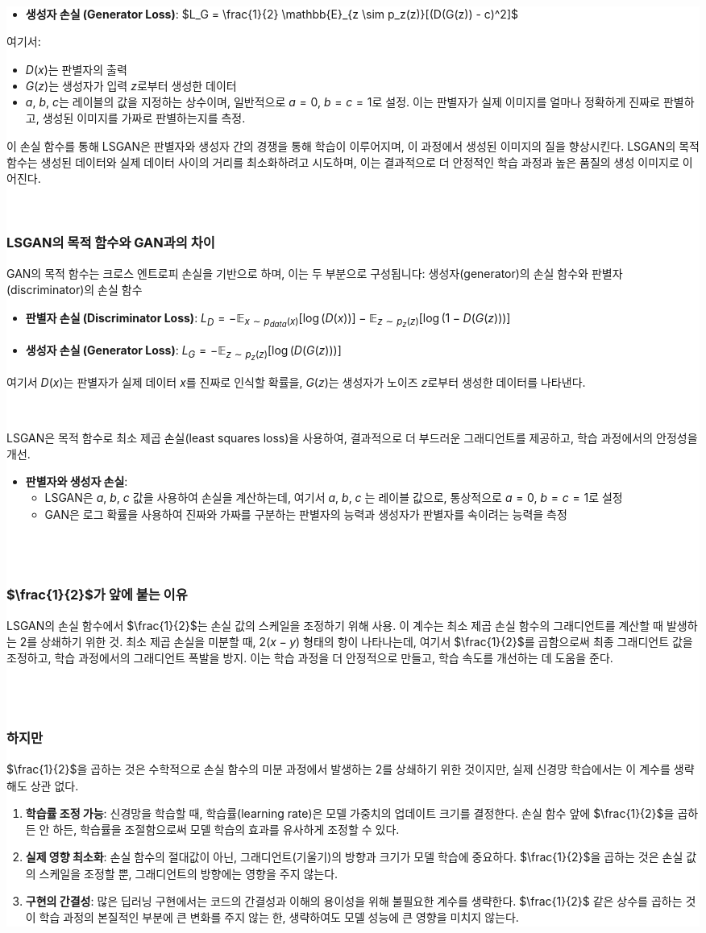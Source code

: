 - **생성자 손실 (Generator Loss)**:
$L_G = \frac{1}{2} \mathbb{E}_{z \sim p_z(z)}[(D(G(z)) - c)^2]$

여기서:
- $D(x)$는 판별자의 출력
- $G(z)$는 생성자가 입력 $z$로부터 생성한 데이터
- $a$, $b$, $c$는 레이블의 값을 지정하는 상수이며, 일반적으로 $a=0$, $b=c=1$로 설정. 이는 판별자가 실제 이미지를 얼마나 정확하게 진짜로 판별하고, 생성된 이미지를 가짜로 판별하는지를 측정.

이 손실 함수를 통해 LSGAN은 판별자와 생성자 간의 경쟁을 통해 학습이 이루어지며, 이 과정에서 생성된 이미지의 질을 향상시킨다. LSGAN의 목적 함수는 생성된 데이터와 실제 데이터 사이의 거리를 최소화하려고 시도하며, 이는 결과적으로 더 안정적인 학습 과정과 높은 품질의 생성 이미지로 이어진다.

<br/>

### LSGAN의 목적 함수와 GAN과의 차이


GAN의 목적 함수는 크로스 엔트로피 손실을 기반으로 하며, 이는 두 부분으로 구성됩니다: 생성자(generator)의 손실 함수와 판별자(discriminator)의 손실 함수

- **판별자 손실 (Discriminator Loss)**: 
$L_D = -\mathbb{E}_{x \sim p_{data}(x)}[\log(D(x))] - \mathbb{E}_{z \sim p_z(z)}[\log(1 - D(G(z)))]$

- **생성자 손실 (Generator Loss)**:
$L_G = -\mathbb{E}_{z \sim p_z(z)}[\log(D(G(z)))]$

여기서 $D(x)$는 판별자가 실제 데이터 $x$를 진짜로 인식할 확률을, $G(z)$는 생성자가 노이즈 $z$로부터 생성한 데이터를 나타낸다.

<br/>

LSGAN은 목적 함수로 최소 제곱 손실(least squares loss)을 사용하여, 결과적으로 더 부드러운 그래디언트를 제공하고, 학습 과정에서의 안정성을 개선.

- **판별자와 생성자 손실**:
  - LSGAN은 $a$, $b$, $c$ 값을 사용하여 손실을 계산하는데, 여기서 $a$, $b$, $c$ 는 레이블 값으로, 통상적으로 $a=0$, $b=c=1$로 설정
  - GAN은 로그 확률을 사용하여 진짜와 가짜를 구분하는 판별자의 능력과 생성자가 판별자를 속이려는 능력을 측정

<br/>
<br/>

### $\frac{1}{2}$가 앞에 붙는 이유

LSGAN의 손실 함수에서 $\frac{1}{2}$는 손실 값의 스케일을 조정하기 위해 사용. 이 계수는 최소 제곱 손실 함수의 그래디언트를 계산할 때 발생하는 2를 상쇄하기 위한 것. 최소 제곱 손실을 미분할 때, $2(x - y)$ 형태의 항이 나타나는데, 여기서 $\frac{1}{2}$를 곱함으로써 최종 그래디언트 값을 조정하고, 학습 과정에서의 그래디언트 폭발을 방지. 이는 학습 과정을 더 안정적으로 만들고, 학습 속도를 개선하는 데 도움을 준다.

<br/>
<br/>

### 하지만 

$\frac{1}{2}$을 곱하는 것은 수학적으로 손실 함수의 미분 과정에서 발생하는 2를 상쇄하기 위한 것이지만, 실제 신경망 학습에서는 이 계수를 생략해도 상관 없다. 
1. **학습률 조정 가능**: 신경망을 학습할 때, 학습률(learning rate)은 모델 가중치의 업데이트 크기를 결정한다. 손실 함수 앞에 $\frac{1}{2}$을 곱하든 안 하든, 학습률을 조절함으로써 모델 학습의 효과를 유사하게 조정할 수 있다.

2. **실제 영향 최소화**: 손실 함수의 절대값이 아닌, 그래디언트(기울기)의 방향과 크기가 모델 학습에 중요하다. $\frac{1}{2}$을 곱하는 것은 손실 값의 스케일을 조정할 뿐, 그래디언트의 방향에는 영향을 주지 않는다.

3. **구현의 간결성**: 많은 딥러닝 구현에서는 코드의 간결성과 이해의 용이성을 위해 불필요한 계수를 생략한다. $\frac{1}{2}$ 같은 상수를 곱하는 것이 학습 과정의 본질적인 부분에 큰 변화를 주지 않는 한, 생략하여도 모델 성능에 큰 영향을 미치지 않는다.
